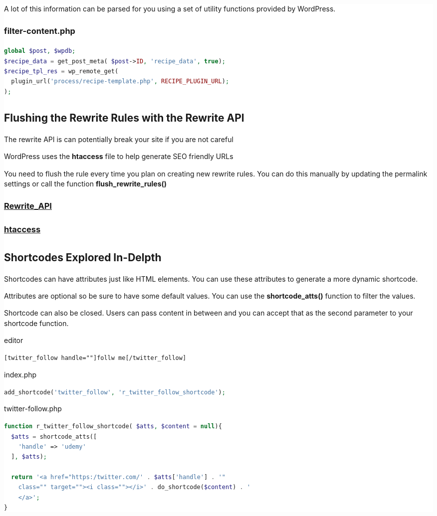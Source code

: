 A lot of this information can be parsed for you using a set of utility functions provided by WordPress.

### filter-content.php

```php
global $post, $wpdb;
$recipe_data = get_post_meta( $post->ID, 'recipe_data', true);
$recipe_tpl_res = wp_remote_get(
  plugin_url('process/recipe-template.php', RECIPE_PLUGIN_URL);
);
```

## Flushing the Rewrite Rules with the Rewrite API

The rewrite API is can potentially break your site if you are not careful

WordPress uses the **htaccess** file to help generate SEO friendly URLs

You need to flush the rule every time you plan on creating new rewrite rules. You can do this manually by updating the permalink settings or call the function **flush_rewrite_rules()**

### [Rewrite_API](https://codex.wordpress.org/Rewrite_API)

### [htaccess](https://wordpress.org/support/article/htaccess/)

## Shortcodes Explored In-Delpth

Shortcodes can have attributes just like HTML elements. You can use these attributes to generate a more dynamic shortcode.

Attributes are optional so be sure to have some default values. You can use the **shortcode_atts()** function to filter the values.

Shortcode can also be closed. Users can pass content in between and you can accept that as the second parameter to your shortcode function.

editor

```
[twitter_follow handle=""]follw me[/twitter_follow]
```

index.php

```php
add_shortcode('twitter_follow', 'r_twitter_follow_shortcode');
```

twitter-follow.php

```php
function r_twitter_follow_shortcode( $atts, $content = null){
  $atts = shortcode_atts([
    'handle' => 'udemy'
  ], $atts);

  return '<a href="https:/twitter.com/' . $atts['handle'] . '"
    class="" target=""><i class=""></i>' . do_shortcode($content) . '
    </a>';
}
```
